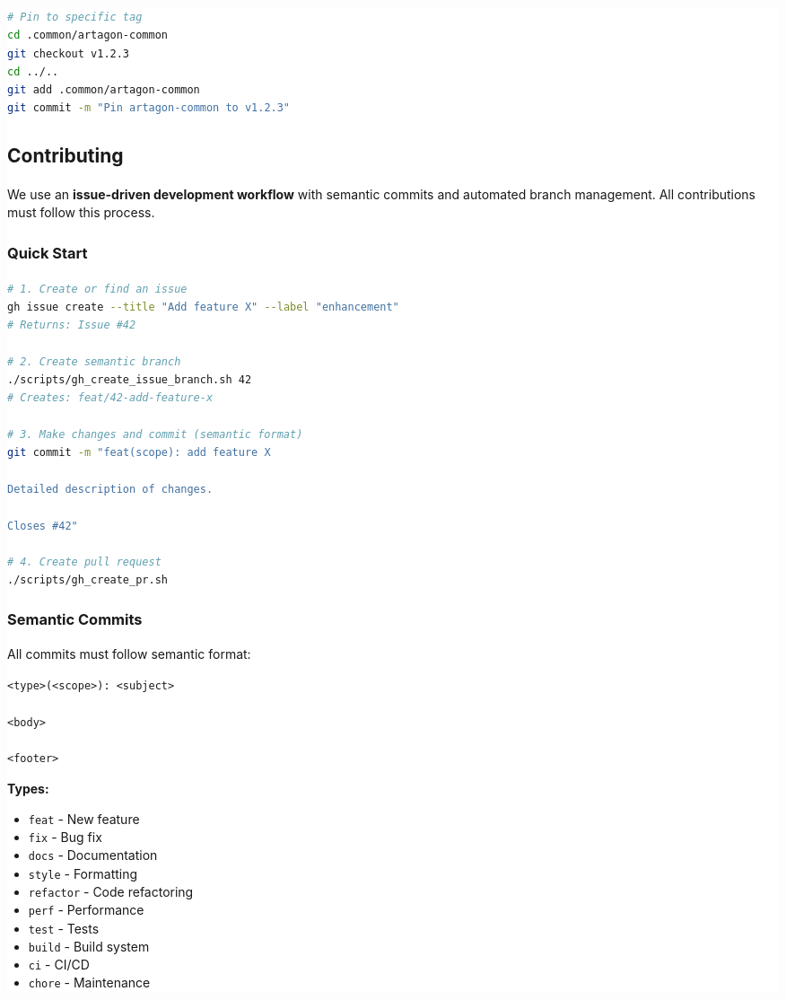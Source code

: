 ```bash
# Pin to specific tag
cd .common/artagon-common
git checkout v1.2.3
cd ../..
git add .common/artagon-common
git commit -m "Pin artagon-common to v1.2.3"
```

## Contributing

We use an **issue-driven development workflow** with semantic commits and automated branch management. All contributions must follow this process.

### Quick Start

```bash
# 1. Create or find an issue
gh issue create --title "Add feature X" --label "enhancement"
# Returns: Issue #42

# 2. Create semantic branch
./scripts/gh_create_issue_branch.sh 42
# Creates: feat/42-add-feature-x

# 3. Make changes and commit (semantic format)
git commit -m "feat(scope): add feature X

Detailed description of changes.

Closes #42"

# 4. Create pull request
./scripts/gh_create_pr.sh
```

### Semantic Commits

All commits must follow semantic format:

```
<type>(<scope>): <subject>

<body>

<footer>
```

**Types:**
- `feat` - New feature
- `fix` - Bug fix
- `docs` - Documentation
- `style` - Formatting
- `refactor` - Code refactoring
- `perf` - Performance
- `test` - Tests
- `build` - Build system
- `ci` - CI/CD
- `chore` - Maintenance
